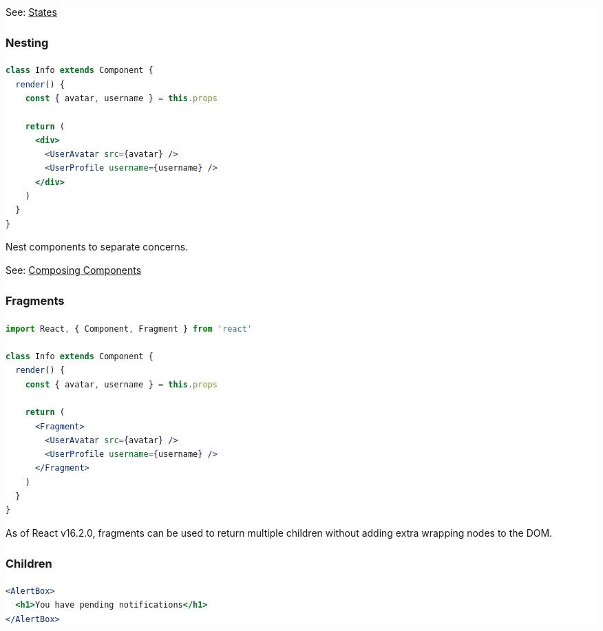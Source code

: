 See: [States](https://reactjs.org/docs/tutorial.html#reactive-state)

### Nesting

```jsx
class Info extends Component {
  render() {
    const { avatar, username } = this.props

    return (
      <div>
        <UserAvatar src={avatar} />
        <UserProfile username={username} />
      </div>
    )
  }
}
```



Nest components to separate concerns.

See: [Composing Components](https://reactjs.org/docs/components-and-props.html#composing-components)

### Fragments

```jsx
import React, { Component, Fragment } from 'react'

class Info extends Component {
  render() {
    const { avatar, username } = this.props

    return (
      <Fragment>
        <UserAvatar src={avatar} />
        <UserProfile username={username} />
      </Fragment>
    )
  }
}
```



As of React v16.2.0, fragments can be used to return multiple children without adding extra wrapping nodes to the DOM.

### Children

```jsx
<AlertBox>
  <h1>You have pending notifications</h1>
</AlertBox>
```
